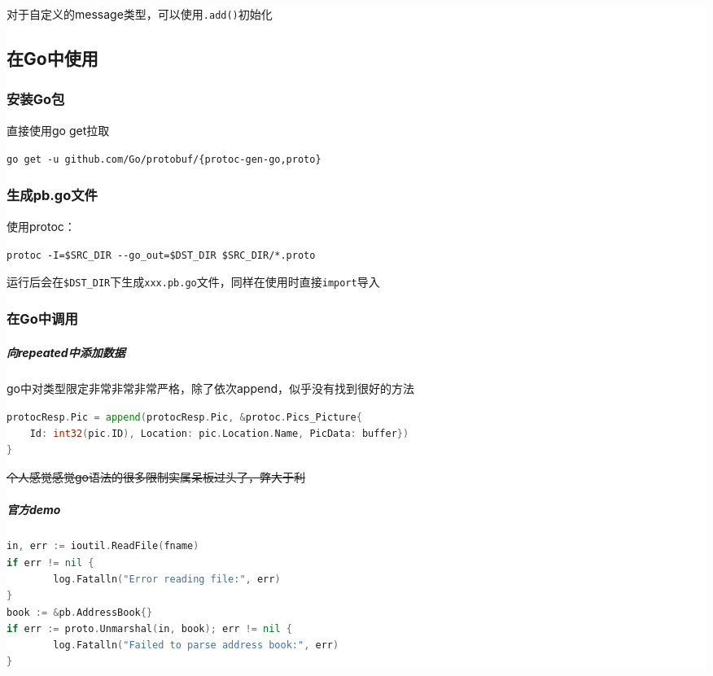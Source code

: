 对于自定义的message类型，可以使用`.add()`初始化

## 在Go中使用

### 安装Go包

直接使用go get拉取

```shell
go get -u github.com/Go/protobuf/{protoc-gen-go,proto}
```

### 生成pb.go文件

使用protoc：

```shell
protoc -I=$SRC_DIR --go_out=$DST_DIR $SRC_DIR/*.proto
```

运行后会在`$DST_DIR`下生成`xxx.pb.go`文件，同样在使用时直接`import`导入

### 在Go中调用

##### 向repeated中添加数据

go中对类型限定非常非常非常严格，除了依次append，似乎没有找到很好的方法

```go
protocResp.Pic = append(protocResp.Pic, &protoc.Pics_Picture{
	Id: int32(pic.ID), Location: pic.Location.Name, PicData: buffer})
}
```

~~个人感觉感觉go语法的很多限制实属呆板过头了，弊大于利~~

##### 官方demo

```go
in, err := ioutil.ReadFile(fname)
if err != nil {
        log.Fatalln("Error reading file:", err)
}
book := &pb.AddressBook{}
if err := proto.Unmarshal(in, book); err != nil {
        log.Fatalln("Failed to parse address book:", err)
}
```